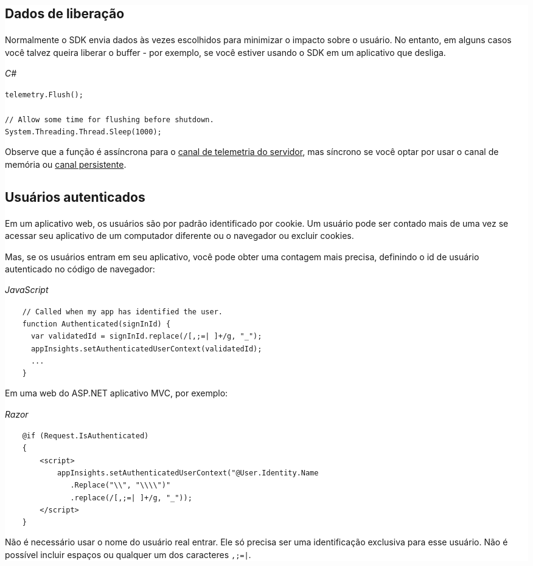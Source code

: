 

## <a name="flushing-data"></a>Dados de liberação

Normalmente o SDK envia dados às vezes escolhidos para minimizar o impacto sobre o usuário. No entanto, em alguns casos você talvez queira liberar o buffer - por exemplo, se você estiver usando o SDK em um aplicativo que desliga.

*C#*

    telemetry.Flush();

    // Allow some time for flushing before shutdown.
    System.Threading.Thread.Sleep(1000);

Observe que a função é assíncrona para o [canal de telemetria do servidor](https://www.nuget.org/packages/Microsoft.ApplicationInsights.WindowsServer.TelemetryChannel/), mas síncrono se você optar por usar o canal de memória ou [canal persistente](app-insights-api-filtering-sampling.md#persistence-channel).


## <a name="authenticated-users"></a>Usuários autenticados

Em um aplicativo web, os usuários são por padrão identificado por cookie. Um usuário pode ser contado mais de uma vez se acessar seu aplicativo de um computador diferente ou o navegador ou excluir cookies. 

Mas, se os usuários entram em seu aplicativo, você pode obter uma contagem mais precisa, definindo o id de usuário autenticado no código de navegador:

*JavaScript*

```JS
    // Called when my app has identified the user.
    function Authenticated(signInId) {
      var validatedId = signInId.replace(/[,;=| ]+/g, "_");
      appInsights.setAuthenticatedUserContext(validatedId);
      ...
    }
```

Em uma web do ASP.NET aplicativo MVC, por exemplo:

*Razor*

        @if (Request.IsAuthenticated)
        {
            <script>
                appInsights.setAuthenticatedUserContext("@User.Identity.Name
                   .Replace("\\", "\\\\")"
                   .replace(/[,;=| ]+/g, "_"));
            </script>
        }

Não é necessário usar o nome do usuário real entrar. Ele só precisa ser uma identificação exclusiva para esse usuário. Não é possível incluir espaços ou qualquer um dos caracteres `,;=|`. 


[client]: app-insights-javascript.md
[config]: app-insights-configuration-with-applicationinsights-config.md
[create]: app-insights-create-new-resource.md
[data]: app-insights-data-retention-privacy.md
[diagnostic]: app-insights-diagnostic-search.md
[exceptions]: app-insights-asp-net-exceptions.md
[greenbrown]: app-insights-asp-net.md
[java]: app-insights-java-get-started.md
[metrics]: app-insights-metrics-explorer.md
[qna]: app-insights-troubleshoot-faq.md
[trace]: app-insights-search-diagnostic-logs.md